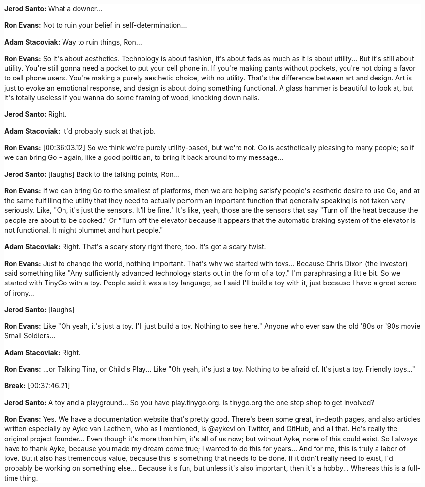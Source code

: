**Jerod Santo:** What a downer...

**Ron Evans:** Not to ruin your belief in self-determination...

**Adam Stacoviak:** Way to ruin things, Ron...

**Ron Evans:** So it's about aesthetics. Technology is about fashion, it's about fads as much as it is about utility... But it's still about utility. You're still gonna need a pocket to put your cell phone in. If you're making pants without pockets, you're not doing a favor to cell phone users. You're making a purely aesthetic choice, with no utility. That's the difference between art and design. Art is just to evoke an emotional response, and design is about doing something functional. A glass hammer is beautiful to look at, but it's totally useless if you wanna do some framing of wood, knocking down nails.

**Jerod Santo:** Right.

**Adam Stacoviak:** It'd probably suck at that job.

**Ron Evans:** \[00:36:03.12\] So we think we're purely utility-based, but we're not. Go is aesthetically pleasing to many people; so if we can bring Go - again, like a good politician, to bring it back around to my message...

**Jerod Santo:** \[laughs\] Back to the talking points, Ron...

**Ron Evans:** If we can bring Go to the smallest of platforms, then we are helping satisfy people's aesthetic desire to use Go, and at the same fulfilling the utility that they need to actually perform an important function that generally speaking is not taken very seriously. Like, "Oh, it's just the sensors. It'll be fine." It's like, yeah, those are the sensors that say "Turn off the heat because the people are about to be cooked." Or "Turn off the elevator because it appears that the automatic braking system of the elevator is not functional. It might plummet and hurt people."

**Adam Stacoviak:** Right. That's a scary story right there, too. It's got a scary twist.

**Ron Evans:** Just to change the world, nothing important. That's why we started with toys... Because Chris Dixon (the investor) said something like "Any sufficiently advanced technology starts out in the form of a toy." I'm paraphrasing a little bit. So we started with TinyGo with a toy. People said it was a toy language, so I said I'll build a toy with it, just because I have a great sense of irony...

**Jerod Santo:** \[laughs\]

**Ron Evans:** Like "Oh yeah, it's just a toy. I'll just build a toy. Nothing to see here." Anyone who ever saw the old '80s or '90s movie Small Soldiers...

**Adam Stacoviak:** Right.

**Ron Evans:** ...or Talking Tina, or Child's Play... Like "Oh yeah, it's just a toy. Nothing to be afraid of. It's just a toy. Friendly toys..."

**Break:** \[00:37:46.21\]

**Jerod Santo:** A toy and a playground... So you have play.tinygo.org. Is tinygo.org the one stop shop to get involved?

**Ron Evans:** Yes. We have a documentation website that's pretty good. There's been some great, in-depth pages, and also articles written especially by Ayke van Laethem, who as I mentioned, is @aykevl on Twitter, and GitHub, and all that. He's really the original project founder... Even though it's more than him, it's all of us now; but without Ayke, none of this could exist. So I always have to thank Ayke, because you made my dream come true; I wanted to do this for years... And for me, this is truly a labor of love. But it also has tremendous value, because this is something that needs to be done. If it didn't really need to exist, I'd probably be working on something else... Because it's fun, but unless it's also important, then it's a hobby... Whereas this is a full-time thing.
